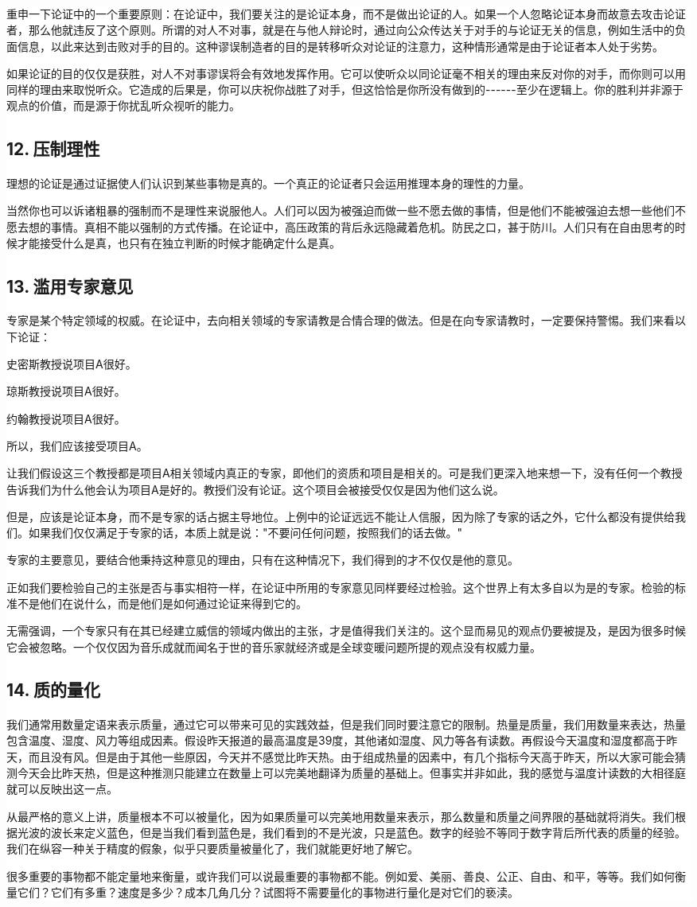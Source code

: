 
重申一下论证中的一个重要原则：在论证中，我们要关注的是论证本身，而不是做出论证的人。如果一个人忽略论证本身而故意去攻击论证者，那么他就违反了这个原则。所谓的对人不对事，就是在与他人辩论时，通过向公众传达关于对手的与论证无关的信息，例如生活中的负面信息，以此来达到击败对手的目的。这种谬误制造者的目的是转移听众对论证的注意力，这种情形通常是由于论证者本人处于劣势。

如果论证的目的仅仅是获胜，对人不对事谬误将会有效地发挥作用。它可以使听众以同论证毫不相关的理由来反对你的对手，而你则可以用同样的理由来取悦听众。它造成的后果是，你可以庆祝你战胜了对手，但这恰恰是你所没有做到的------至少在逻辑上。你的胜利并非源于观点的价值，而是源于你扰乱听众视听的能力。





## 12. 压制理性


理想的论证是通过证据使人们认识到某些事物是真的。一个真正的论证者只会运用推理本身的理性的力量。

当然你也可以诉诸粗暴的强制而不是理性来说服他人。人们可以因为被强迫而做一些不愿去做的事情，但是他们不能被强迫去想一些他们不愿去想的事情。真相不能以强制的方式传播。在论证中，高压政策的背后永远隐藏着危机。防民之口，甚于防川。人们只有在自由思考的时候才能接受什么是真，也只有在独立判断的时候才能确定什么是真。





## 13. 滥用专家意见


专家是某个特定领域的权威。在论证中，去向相关领域的专家请教是合情合理的做法。但是在向专家请教时，一定要保持警惕。我们来看以下论证：

史密斯教授说项目A很好。

琼斯教授说项目A很好。

约翰教授说项目A很好。

所以，我们应该接受项目A。

让我们假设这三个教授都是项目A相关领域内真正的专家，即他们的资质和项目是相关的。可是我们更深入地来想一下，没有任何一个教授告诉我们为什么他会认为项目A是好的。教授们没有论证。这个项目会被接受仅仅是因为他们这么说。

但是，应该是论证本身，而不是专家的话占据主导地位。上例中的论证远远不能让人信服，因为除了专家的话之外，它什么都没有提供给我们。如果我们仅仅满足于专家的话，本质上就是说："不要问任何问题，按照我们的话去做。"

专家的主要意见，要结合他秉持这种意见的理由，只有在这种情况下，我们得到的才不仅仅是他的意见。

正如我们要检验自己的主张是否与事实相符一样，在论证中所用的专家意见同样要经过检验。这个世界上有太多自以为是的专家。检验的标准不是他们在说什么，而是他们是如何通过论证来得到它的。

无需强调，一个专家只有在其已经建立威信的领域内做出的主张，才是值得我们关注的。这个显而易见的观点仍要被提及，是因为很多时候它会被忽略。一个仅仅因为音乐成就而闻名于世的音乐家就经济或是全球变暖问题所提的观点没有权威力量。





## 14. 质的量化


我们通常用数量定语来表示质量，通过它可以带来可见的实践效益，但是我们同时要注意它的限制。热量是质量，我们用数量来表达，热量包含温度、湿度、风力等组成因素。假设昨天报道的最高温度是39度，其他诸如湿度、风力等各有读数。再假设今天温度和湿度都高于昨天，而且没有风。但是由于其他一些原因，今天并不感觉比昨天热。由于组成热量的因素中，有几个指标今天高于昨天，所以大家可能会猜测今天会比昨天热，但是这种推测只能建立在数量上可以完美地翻译为质量的基础上。但事实并非如此，我的感觉与温度计读数的大相径庭就可以反映出这一点。

从最严格的意义上讲，质量根本不可以被量化，因为如果质量可以完美地用数量来表示，那么数量和质量之间界限的基础就将消失。我们根据光波的波长来定义蓝色，但是当我们看到蓝色是，我们看到的不是光波，只是蓝色。数字的经验不等同于数字背后所代表的质量的经验。我们在纵容一种关于精度的假象，似乎只要质量被量化了，我们就能更好地了解它。

很多重要的事物都不能定量地来衡量，或许我们可以说最重要的事物都不能。例如爱、美丽、善良、公正、自由、和平，等等。我们如何衡量它们？它们有多重？速度是多少？成本几角几分？试图将不需要量化的事物进行量化是对它们的亵渎。
